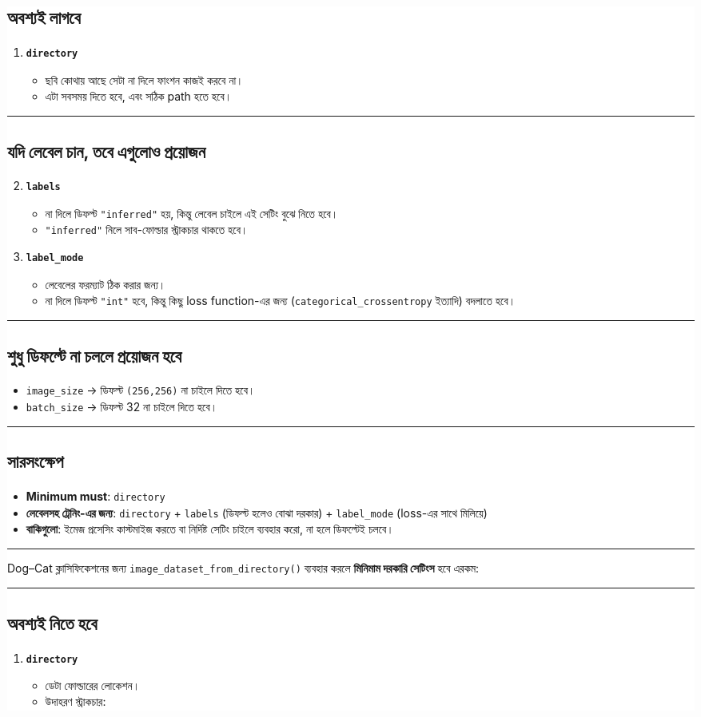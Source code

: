 
## **অবশ্যই লাগবে**

1. **`directory`**

   * ছবি কোথায় আছে সেটা না দিলে ফাংশন কাজই করবে না।
   * এটা সবসময় দিতে হবে, এবং সঠিক path হতে হবে।

---

## **যদি লেবেল চান, তবে এগুলোও প্রয়োজন**

2. **`labels`**

   * না দিলে ডিফল্ট `"inferred"` হয়, কিন্তু লেবেল চাইলে এই সেটিং বুঝে নিতে হবে।
   * `"inferred"` নিলে সাব-ফোল্ডার স্ট্রাকচার থাকতে হবে।

3. **`label_mode`**

   * লেবেলের ফরম্যাট ঠিক করার জন্য।
   * না দিলে ডিফল্ট `"int"` হবে, কিন্তু কিছু loss function-এর জন্য (`categorical_crossentropy` ইত্যাদি) বদলাতে হবে।

---

## **শুধু ডিফল্টে না চললে প্রয়োজন হবে**

* `image_size` → ডিফল্ট `(256,256)` না চাইলে দিতে হবে।
* `batch_size` → ডিফল্ট 32 না চাইলে দিতে হবে।

---

## **সারসংক্ষেপ**

* **Minimum must**: `directory`
* **লেবেলসহ ট্রেনিং-এর জন্য**: `directory` + `labels` (ডিফল্ট হলেও বোঝা দরকার) + `label_mode` (loss-এর সাথে মিলিয়ে)
* **বাকিগুলো**: ইমেজ প্রসেসিং কাস্টমাইজ করতে বা নির্দিষ্ট সেটিং চাইলে ব্যবহার করো, না হলে ডিফল্টেই চলবে।

---

Dog–Cat ক্লাসিফিকেশনের জন্য `image_dataset_from_directory()` ব্যবহার করলে **মিনিমাম দরকারি সেটিংস** হবে এরকম:

---

## **অবশ্যই নিতে হবে**

1. **`directory`**

   * ডেটা ফোল্ডারের লোকেশন।
   * উদাহরণ স্ট্রাকচার:
